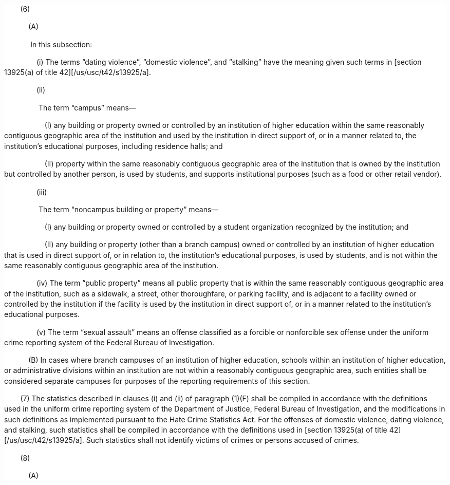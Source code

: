         (6)

            (A)

             In this subsection:

                (i) The terms “dating violence”, “domestic violence”, and “stalking” have the meaning given such terms in [section 13925(a) of title 42][/us/usc/t42/s13925/a].

                (ii)

                 The term “campus” means—

                    (I) any building or property owned or controlled by an institution of higher education within the same reasonably contiguous geographic area of the institution and used by the institution in direct support of, or in a manner related to, the institution’s educational purposes, including residence halls; and

                    (II) property within the same reasonably contiguous geographic area of the institution that is owned by the institution but controlled by another person, is used by students, and supports institutional purposes (such as a food or other retail vendor).

                (iii)

                 The term “noncampus building or property” means—

                    (I) any building or property owned or controlled by a student organization recognized by the institution; and

                    (II) any building or property (other than a branch campus) owned or controlled by an institution of higher education that is used in direct support of, or in relation to, the institution’s educational purposes, is used by students, and is not within the same reasonably contiguous geographic area of the institution.

                (iv) The term “public property” means all public property that is within the same reasonably contiguous geographic area of the institution, such as a sidewalk, a street, other thoroughfare, or parking facility, and is adjacent to a facility owned or controlled by the institution if the facility is used by the institution in direct support of, or in a manner related to the institution’s educational purposes.

                (v) The term “sexual assault” means an offense classified as a forcible or nonforcible sex offense under the uniform crime reporting system of the Federal Bureau of Investigation.

            (B) In cases where branch campuses of an institution of higher education, schools within an institution of higher education, or administrative divisions within an institution are not within a reasonably contiguous geographic area, such entities shall be considered separate campuses for purposes of the reporting requirements of this section.

        (7) The statistics described in clauses (i) and (ii) of paragraph (1)(F) shall be compiled in accordance with the definitions used in the uniform crime reporting system of the Department of Justice, Federal Bureau of Investigation, and the modifications in such definitions as implemented pursuant to the Hate Crime Statistics Act. For the offenses of domestic violence, dating violence, and stalking, such statistics shall be compiled in accordance with the definitions used in [section 13925(a) of title 42][/us/usc/t42/s13925/a]. Such statistics shall not identify victims of crimes or persons accused of crimes.

        (8)

            (A)
